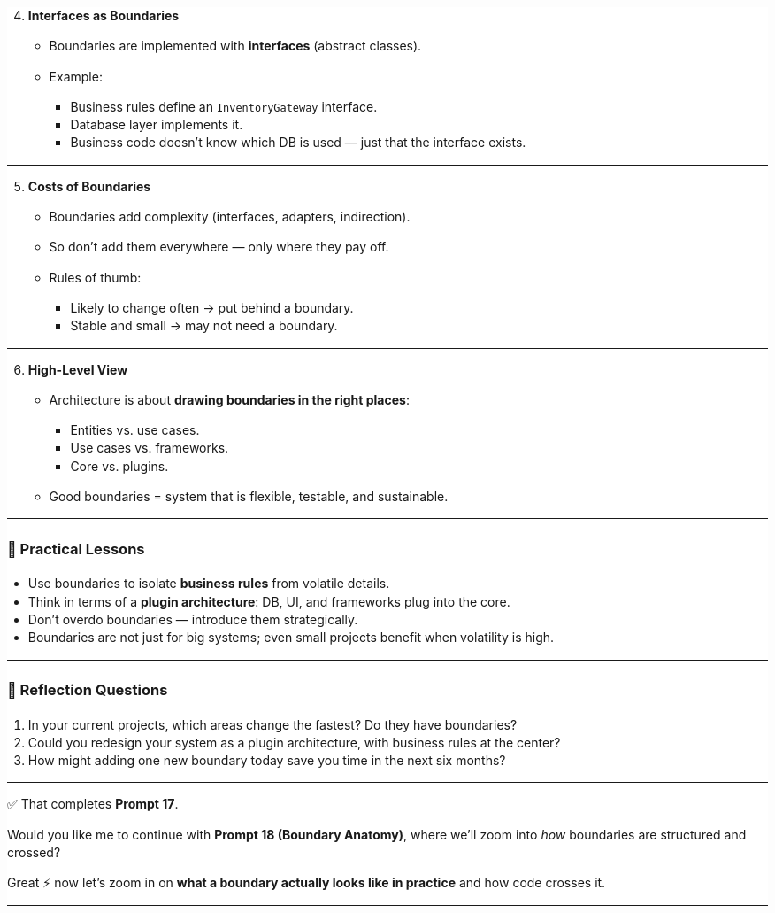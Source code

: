 
4. **Interfaces as Boundaries**

   * Boundaries are implemented with **interfaces** (abstract classes).
   * Example:

     * Business rules define an `InventoryGateway` interface.
     * Database layer implements it.
     * Business code doesn’t know which DB is used — just that the interface exists.

---

5. **Costs of Boundaries**

   * Boundaries add complexity (interfaces, adapters, indirection).
   * So don’t add them everywhere — only where they pay off.
   * Rules of thumb:

     * Likely to change often → put behind a boundary.
     * Stable and small → may not need a boundary.

---

6. **High-Level View**

   * Architecture is about **drawing boundaries in the right places**:

     * Entities vs. use cases.
     * Use cases vs. frameworks.
     * Core vs. plugins.
   * Good boundaries = system that is flexible, testable, and sustainable.

---

### 🧭 Practical Lessons

* Use boundaries to isolate **business rules** from volatile details.
* Think in terms of a **plugin architecture**: DB, UI, and frameworks plug into the core.
* Don’t overdo boundaries — introduce them strategically.
* Boundaries are not just for big systems; even small projects benefit when volatility is high.

---

### 📝 Reflection Questions

1. In your current projects, which areas change the fastest? Do they have boundaries?
2. Could you redesign your system as a plugin architecture, with business rules at the center?
3. How might adding one new boundary today save you time in the next six months?

---

✅ That completes **Prompt 17**.

Would you like me to continue with **Prompt 18 (Boundary Anatomy)**, where we’ll zoom into *how* boundaries are structured and crossed?


Great ⚡ now let’s zoom in on **what a boundary actually looks like in practice** and how code crosses it.

---